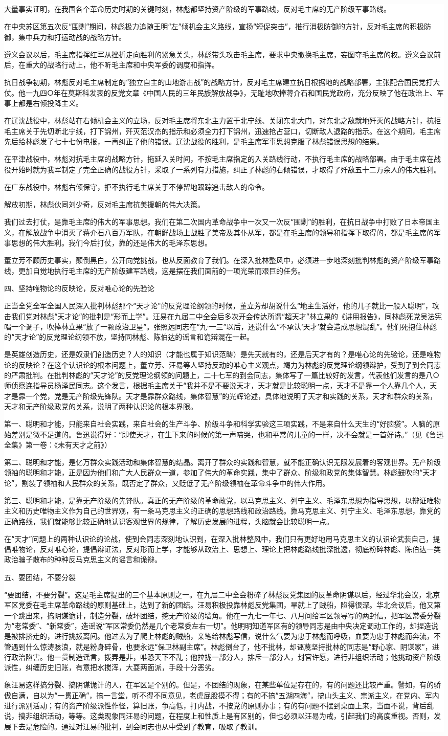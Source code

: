 大量事实证明，在我国各个革命历史时期的关键时刻，林彪都坚持资产阶级的军事路线，反对毛主席的无产阶级军事路线。

在中央苏区第五次反“围剿”期间，林彪极力追随王明“左”倾机会主义路线，宣扬“短促突击”，推行消极防御的方针，反对毛主席的积极防御，集中兵力和打运动战的战略方针。

遵义会议以后，毛主席指挥红军从挫折走向胜利的紧急关头，林彪带头攻击毛主席，要求中央撤换毛主席，妄图夺毛主席的权。遵义会议前后，在重大的战略行动上，他不听毛主席和中央军委的调度和指挥。

抗日战争初期，林彪反对毛主席制定的“独立自主的山地游击战”的战略方针，反对毛主席建立抗日根据地的战略部署，主张配合国民党打大仗。他一九四○年在莫斯科发表的反党文章《中国人民的三年民族解放战争》，无耻地吹捧蒋介石和国民党政府，充分反映了他在政治上、军事上都是右倾投降主义。

在辽沈战役中，林彪站在右倾机会主义的立场，反对毛主席将东北主力置于北宁线、关闭东北大门，对东北之敌就地歼灭的战略方针，抗拒毛主席关于先切断北宁线，打下锦州，歼灭范汉杰的指示和必须全力打下锦州，迅速抢占营口，切断敌人退路的指示。在这个期间，毛主席先后给林彪发了七十七份电报，一再纠正了他的错误。辽沈战役的胜利，是毛主席军事思想克服了林彪错误思想的结果。

在平津战役中，林彪对抗毛主席的战略方针，拖延入关时间，不按毛主席指定的入关路线行动，不执行毛主席的战略部署。由于毛主席在战役开始时就为我军制定了完全正确的战役方针，采取了一系列有力措施，纠正了林彪的右倾错误，才取得了歼敌五十二万余人的伟大胜利。

在广东战役中，林彪右倾保守，拒不执行毛主席关于不停留地跟踪追击敌人的命令。

解放初期，林彪伙同刘少奇，反对毛主席抗美援朝的伟大决策。

我们过去打仗，是靠毛主席的伟大的军事思想。我们在第二次国内革命战争中一次又一次反“围剿”的胜利，在抗日战争中打败了日本帝国主义，在解放战争中消灭了蒋介石八百万军队，在朝鲜战场上战胜了美帝及其仆从军，都是在毛主席的领导和指挥下取得的，都是毛主席的军事思想的伟大胜利。我们今后打仗，靠的还是伟大的毛泽东思想。

董立芳不顾历史事实，颠倒黑白，公开向党挑战，也从反面教育了我们。在深入批林整风中，必须进一步地深刻批判林彪的资产阶级军事路线，更加自觉地执行毛主席的无产阶级建军路线，这是摆在我们面前的一项光荣而艰巨的任务。

四、坚持唯物论的反映论，反对唯心论的先验论

正当全党全军全国人民深入批判林彪那个“天才论"的反党理论纲领的时候，董立芳却胡说什么“地主生活好，他的儿子就比一般人聪明”，攻击我们党对林彪“天才论”的批判是“形而上学”。汪易在九届二中全会后多次开会传达所谓“超天才”林立果的《讲用报告》，同林彪死党吴法宪唱一个调子，吹捧林立果“放了一颗政治卫星”。张照远同志在“九·一三”以后，还说什么“不承认‘天才’就会造成思想混乱”。他们死抱住林彪的“天才论”的反党理论纲领不放，坚持同林彪、陈伯达的谣言和诡辩混在一起。

是英雄创造历史，还是奴隶们创造历史？人的知识（才能也属于知识范畴）是先天就有的，还是后天才有的？是唯心论的先验论，还是唯物论的反映论？在这个认识论的根本问题上，董立芳、汪易等人坚持反动的唯心主义观点，竭力为林彪的反党理论纲领辩护，受到了到会同志的严肃批判。在批判林彪的“天才论”的反党理论纲领的问题上，二十七军的到会同志，集体写了一篇比较好的发言，代表他们发言的是八○师侦察连指导员杨泽民同志。这个发言，根据毛主席关于“我并不是不要说天才，天才就是比较聪明一点，天才不是靠一个人靠几个人，天才是靠一个党，党是无产阶级先锋队。天才是靠群众路线，集体智慧”的光辉论述，具体地说明了天才和实践的关系，天才和群众的关系，天才和无产阶级政党的关系，说明了两种认识论的根本界限。

第一、聪明和才能，只能来自社会实践，来自社会的生产斗争、阶级斗争和科学实验这三项实践，不是来自什么天生的“好脑袋”。人脑的原始差别是微不足道的。鲁迅说得好：“即使天才，在生下来的时候的第一声啼哭，也和平常的儿童的一样，决不会就是一首好诗。”（见《鲁迅全集》第一卷：《未有天才之前》）

第二、聪明和才能，是亿万群众实践活动和集体智慧的结晶。离开了群众的实践和智慧，就不能正确认识无限发展着的客观世界。无产阶级领袖的聪明和才能，正是因为他们和广大人民群众一道，参加了伟大的革命实践，集中了群众、阶级和政党的集体智慧。林彪鼓吹的“天才论”，割裂了领袖和人民群众的关系，既否定了群众，又贬低了无产阶级领袖在革命斗争中的伟大作用。

第三、聪明和才能，是靠无产阶级的先锋队。真正的无产阶级的革命政党，以马克思主义、列宁主义、毛泽东思想为指导思想，以辩证唯物主义和历史唯物主义作为自己的世界观，有一条马克思主义的正确的思想路线和政治路线。靠马克思主义、列宁主义、毛泽东思想，靠党的正确路线，我们就能够比较正确地认识客观世界的规律，了解历史发展的进程，头脑就会比较聪明一点。

在“天才”问题上的两种认识论的论战，使到会同志深刻地认识到，在深入批林整风中，我们只有更好地用马克思主义的认识论武装自己，提倡唯物论，反对唯心论，提倡辩证法，反对形而上学，才能够从政治上、思想上、理论上把林彪路线批深批透，彻底粉碎林彪、陈伯达一类政治骗子散布的种种反马克思主义的谣言和诡辩。

五、要团结，不要分裂

“要团结，不要分裂”。这是毛主席提出的三个基本原则之一。在九届二中全会粉碎了林彪反党集团的反革命阴谋以后，经过华北会议，北京军区党委在毛主席革命路线的原则基础上，达到了新的团结。汪易积极投靠林彪反党集团，旱就上了贼船，陷得很深。华北会议后，他又第一个跳出来，搞阴谋诡计，制造分裂，破坏团结，挖无产阶级的墙角。他在一九七一年七、八月间给军区领导写的两封信，把军区常委分裂为“老常委”、“新常委”，造谣说“军区常委仍然是几个老常委左右一切”。他明明知道军区有的领导同志是由中央决定调动工作的，却捏造说是被排挤走的，进行挑拨离间。他过去为了爬上林彪的贼船，亲笔给林彪写信，说什么气要为忠于林彪而呼吸，血要为忠于林彪而奔流，不管遇到什么惊涛骇浪，就是粉身碎骨，也要永远“保卫林副主席”。林彪倒台了，他不批林，却诬蔑坚持批林的同志是“野心家、阴谋家”，进行政治陷害。他一贯制造谣言，拨弄是非，唯恐天下不乱；他拉拢一部分人，排斥一部分人，封官许愿，进行非组织活动；他挑动资产阶级派性，纠缠历史旧账，有意把水搅浑，大耍两面派，手段十分恶劣。

象汪易这样搞分裂、搞阴谋诡计的人，在军区是个别的。但是，不团结的现象，在某些单位是存在的，有的问题还比较严重。譬如，有的骄傲自满，自以为“一贯正确”，搞一言堂，听不得不同意见，老虎屁股摸不得；有的不搞“五湖四海”，搞山头主义、宗派主义，在党内、军内进行派别活动；有的资产阶级派性作怪，算旧账，争高低，打内战，不按党的原则办事；有的有问题不摆到桌面上来，当面不说，背后乱说，搞非组织活动，等等。这类现象同汪易的问题，在程度上和性质上是有区别的，但也必须以汪易为戒，引起我们的高度重视。否则，发展下去是危险的。通过对汪易的批判，到会同志也从中受到了教育，吸取了教训。
